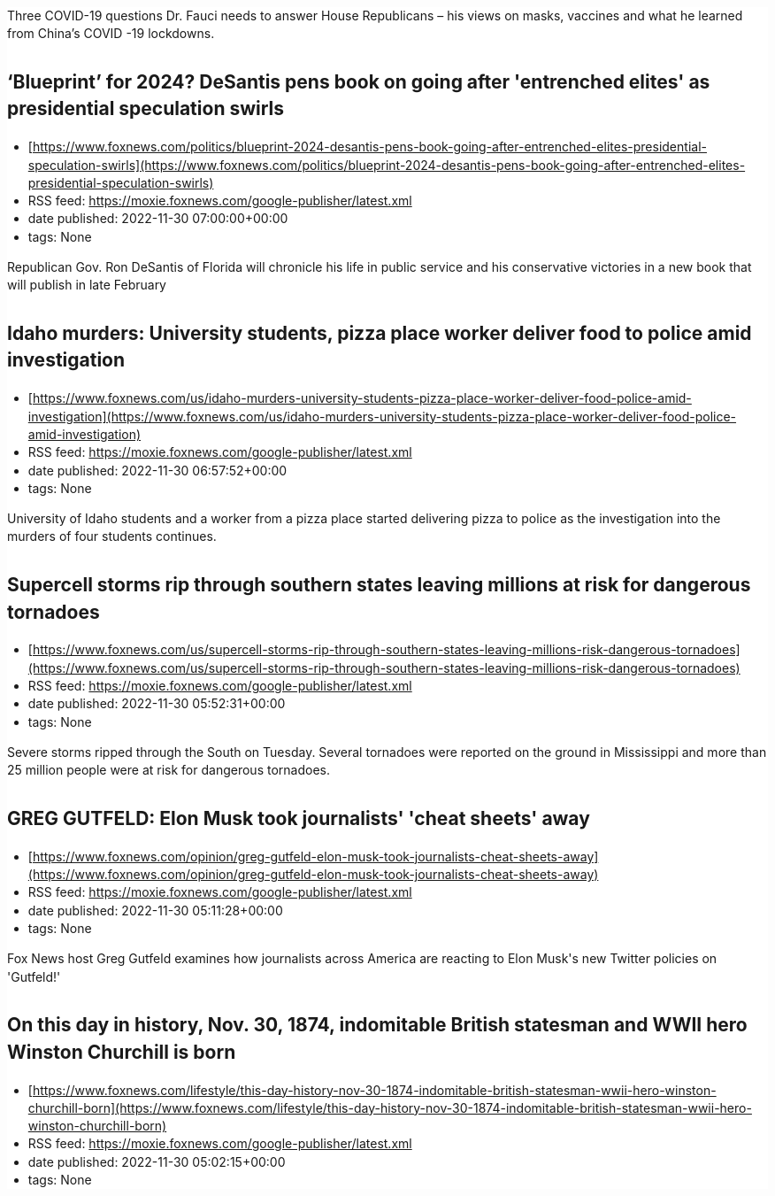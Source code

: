 Three COVID-19 questions Dr. Fauci needs to answer House Republicans – his views on masks, vaccines and what he learned from China’s COVID -19 lockdowns.

## ‘Blueprint’ for 2024? DeSantis pens book on going after 'entrenched elites' as presidential speculation swirls
 - [https://www.foxnews.com/politics/blueprint-2024-desantis-pens-book-going-after-entrenched-elites-presidential-speculation-swirls](https://www.foxnews.com/politics/blueprint-2024-desantis-pens-book-going-after-entrenched-elites-presidential-speculation-swirls)
 - RSS feed: https://moxie.foxnews.com/google-publisher/latest.xml
 - date published: 2022-11-30 07:00:00+00:00
 - tags: None

Republican Gov. Ron DeSantis of Florida will chronicle his life in public service and his conservative victories in a new book that will publish in late February

## Idaho murders: University students, pizza place worker deliver food to police amid investigation
 - [https://www.foxnews.com/us/idaho-murders-university-students-pizza-place-worker-deliver-food-police-amid-investigation](https://www.foxnews.com/us/idaho-murders-university-students-pizza-place-worker-deliver-food-police-amid-investigation)
 - RSS feed: https://moxie.foxnews.com/google-publisher/latest.xml
 - date published: 2022-11-30 06:57:52+00:00
 - tags: None

University of Idaho students and a worker from a pizza place started delivering pizza to police as the investigation into the murders of four students continues.

## Supercell storms rip through southern states leaving millions at risk for dangerous tornadoes
 - [https://www.foxnews.com/us/supercell-storms-rip-through-southern-states-leaving-millions-risk-dangerous-tornadoes](https://www.foxnews.com/us/supercell-storms-rip-through-southern-states-leaving-millions-risk-dangerous-tornadoes)
 - RSS feed: https://moxie.foxnews.com/google-publisher/latest.xml
 - date published: 2022-11-30 05:52:31+00:00
 - tags: None

Severe storms ripped through the South on Tuesday. Several tornadoes were reported on the ground in Mississippi and more than 25 million people were at risk for dangerous tornadoes.

## GREG GUTFELD: Elon Musk took journalists' 'cheat sheets' away
 - [https://www.foxnews.com/opinion/greg-gutfeld-elon-musk-took-journalists-cheat-sheets-away](https://www.foxnews.com/opinion/greg-gutfeld-elon-musk-took-journalists-cheat-sheets-away)
 - RSS feed: https://moxie.foxnews.com/google-publisher/latest.xml
 - date published: 2022-11-30 05:11:28+00:00
 - tags: None

Fox News host Greg Gutfeld examines how journalists across America are reacting to Elon Musk's new Twitter policies on 'Gutfeld!'

## On this day in history, Nov. 30, 1874, indomitable British statesman and WWII hero Winston Churchill is born
 - [https://www.foxnews.com/lifestyle/this-day-history-nov-30-1874-indomitable-british-statesman-wwii-hero-winston-churchill-born](https://www.foxnews.com/lifestyle/this-day-history-nov-30-1874-indomitable-british-statesman-wwii-hero-winston-churchill-born)
 - RSS feed: https://moxie.foxnews.com/google-publisher/latest.xml
 - date published: 2022-11-30 05:02:15+00:00
 - tags: None
